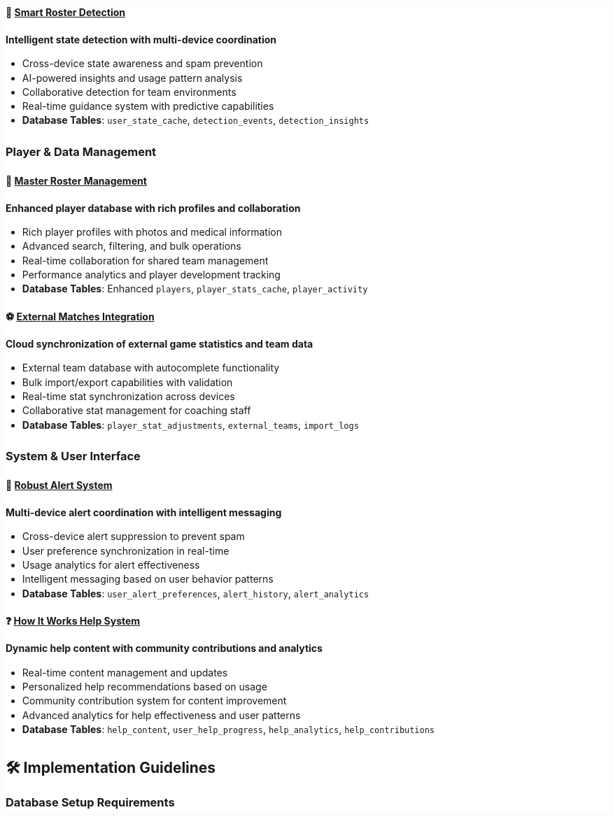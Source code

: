 #### 🧠 [Smart Roster Detection](./smart-roster-detection.md)
**Intelligent state detection with multi-device coordination**
- Cross-device state awareness and spam prevention
- AI-powered insights and usage pattern analysis
- Collaborative detection for team environments
- Real-time guidance system with predictive capabilities
- **Database Tables**: `user_state_cache`, `detection_events`, `detection_insights`

### Player & Data Management

#### 👥 [Master Roster Management](./master-roster-management.md)
**Enhanced player database with rich profiles and collaboration**
- Rich player profiles with photos and medical information
- Advanced search, filtering, and bulk operations
- Real-time collaboration for shared team management
- Performance analytics and player development tracking
- **Database Tables**: Enhanced `players`, `player_stats_cache`, `player_activity`

#### ⚽ [External Matches Integration](./external-matches.md)
**Cloud synchronization of external game statistics and team data**
- External team database with autocomplete functionality
- Bulk import/export capabilities with validation
- Real-time stat synchronization across devices
- Collaborative stat management for coaching staff
- **Database Tables**: `player_stat_adjustments`, `external_teams`, `import_logs`

### System & User Interface

#### 🔔 [Robust Alert System](./robust-alert-system.md)
**Multi-device alert coordination with intelligent messaging**
- Cross-device alert suppression to prevent spam
- User preference synchronization in real-time
- Usage analytics for alert effectiveness
- Intelligent messaging based on user behavior patterns
- **Database Tables**: `user_alert_preferences`, `alert_history`, `alert_analytics`

#### ❓ [How It Works Help System](./how-it-works-help.md)
**Dynamic help content with community contributions and analytics**
- Real-time content management and updates
- Personalized help recommendations based on usage
- Community contribution system for content improvement
- Advanced analytics for help effectiveness and user patterns
- **Database Tables**: `help_content`, `user_help_progress`, `help_analytics`, `help_contributions`

## 🛠️ Implementation Guidelines

### Database Setup Requirements
